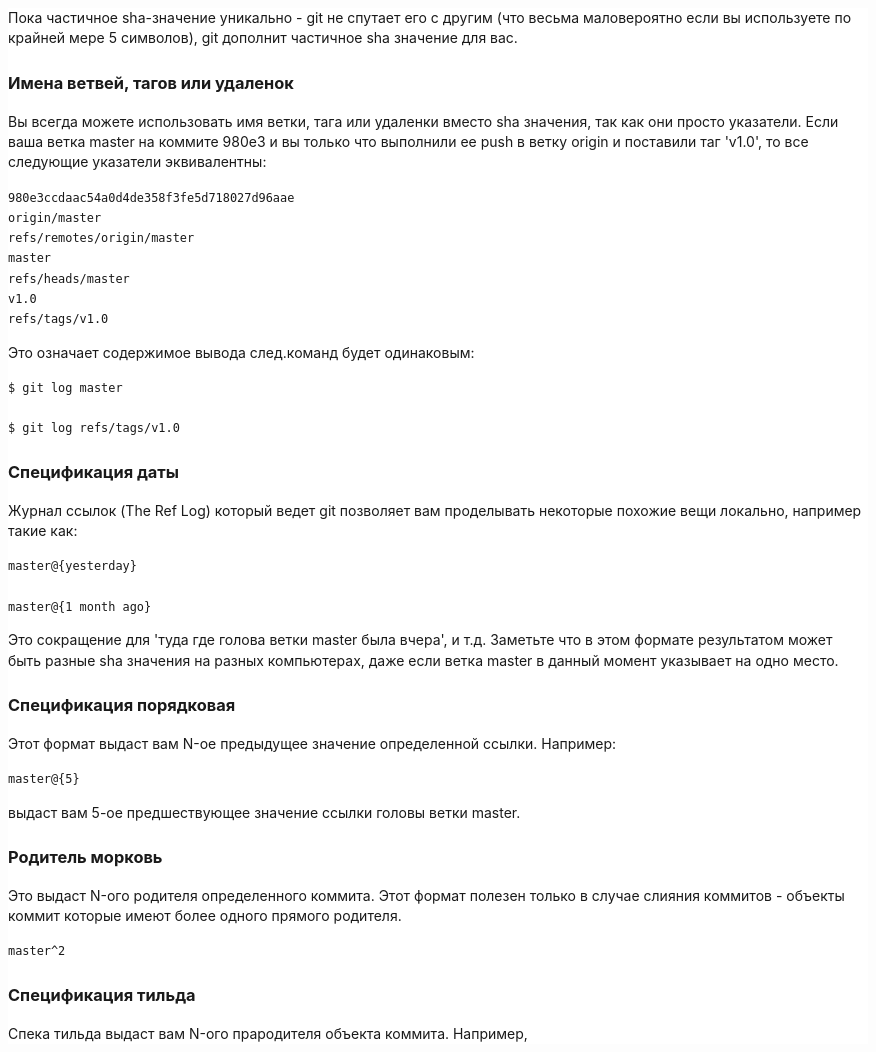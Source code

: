 Пока частичное sha-значение уникально - git не спутает его с другим (что весьма маловероятно если вы используете по крайней мере 5 символов), git дополнит частичное sha значение для вас.

### Имена ветвей, тагов или удаленок ###

Вы всегда можете использовать имя ветки, тага или удаленки вместо sha значения, так как они просто указатели. Если ваша ветка master на коммите 980e3 и вы только что выполнили ее push в ветку origin и поставили таг 'v1.0', то все следующие указатели эквивалентны:

	980e3ccdaac54a0d4de358f3fe5d718027d96aae
	origin/master
	refs/remotes/origin/master
	master
	refs/heads/master
	v1.0
	refs/tags/v1.0
	
Это означает содержимое вывода след.команд будет одинаковым:

	$ git log master
	
	$ git log refs/tags/v1.0
	
### Спецификация даты ###

Журнал ссылок (The Ref Log) который ведет git позволяет вам проделывать некоторые похожие вещи локально, например такие как: 

	master@{yesterday}

	master@{1 month ago}
	
Это сокращение для 'туда где голова ветки master была вчера', и т.д. Заметьте что в этом формате результатом может быть разные sha значения на разных компьютерах, даже если ветка master в данный момент указывает на одно место.

### Спецификация порядковая ###

Этот формат выдаст вам N-ое предыдущее значение определенной ссылки.
Например:

	master@{5}

выдаст вам 5-ое предшествующее значение ссылки головы ветки master.
	
### Родитель морковь ###

Это выдаст N-ого родителя определенного коммита. Этот формат полезен только в случае слияния коммитов - объекты коммит которые имеют более одного прямого родителя.

	master^2
	
	
### Спецификация тильда ###

Спека тильда выдаст вам N-ого прародителя объекта коммита. Например,
